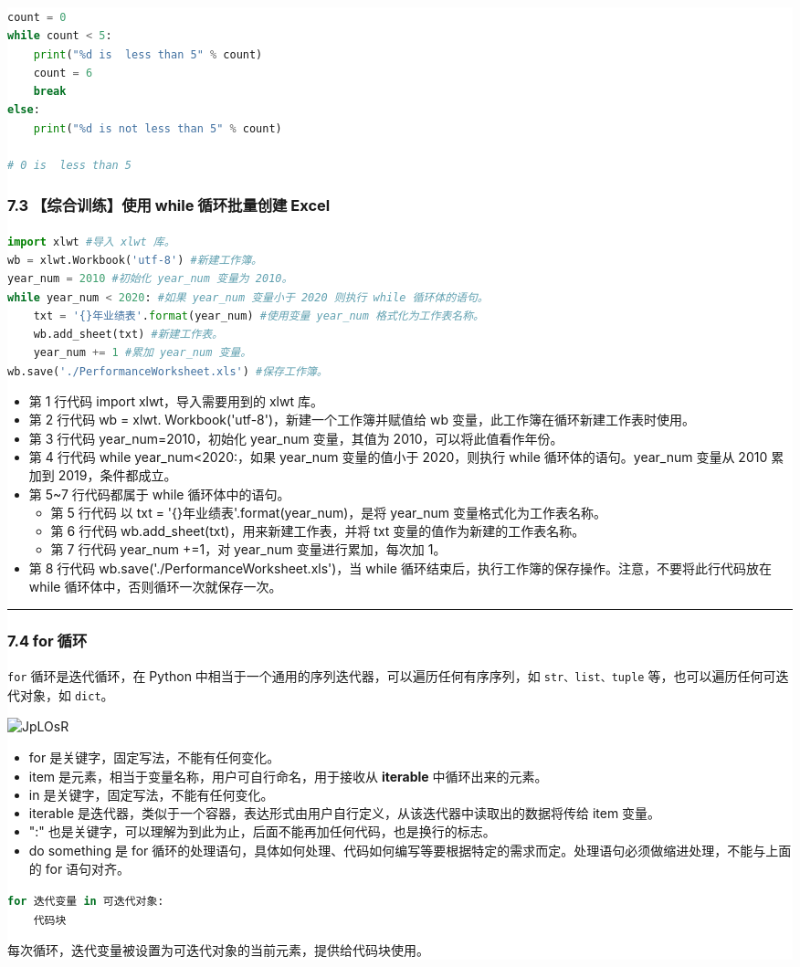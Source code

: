 ```python
count = 0
while count < 5:
    print("%d is  less than 5" % count)
    count = 6
    break
else:
    print("%d is not less than 5" % count)

# 0 is  less than 5
```

### 7.3 【综合训练】使用 while 循环批量创建 Excel

```python
import xlwt #导入 xlwt 库。
wb = xlwt.Workbook('utf-8') #新建工作簿。
year_num = 2010 #初始化 year_num 变量为 2010。
while year_num < 2020: #如果 year_num 变量小于 2020 则执行 while 循环体的语句。
    txt = '{}年业绩表'.format(year_num) #使用变量 year_num 格式化为工作表名称。
    wb.add_sheet(txt) #新建工作表。
    year_num += 1 #累加 year_num 变量。
wb.save('./PerformanceWorksheet.xls') #保存工作簿。
```

* 第 1 行代码 import xlwt，导入需要用到的 xlwt 库。
* 第 2 行代码 wb = xlwt. Workbook('utf-8')，新建一个工作簿并赋值给 wb 变量，此工作簿在循环新建工作表时使用。
* 第 3 行代码 year_num=2010，初始化 year_num 变量，其值为 2010，可以将此值看作年份。
* 第 4 行代码 while year_num<2020:，如果 year_num 变量的值小于 2020，则执行 while 循环体的语句。year_num 变量从 2010 累加到 2019，条件都成立。
* 第 5~7 行代码都属于 while 循环体中的语句。
    - 第 5 行代码 以 txt = '{}年业绩表'.format(year_num)，是将 year_num 变量格式化为工作表名称。
    - 第 6 行代码 wb.add_sheet(txt)，用来新建工作表，并将 txt 变量的值作为新建的工作表名称。
    - 第 7 行代码 year_num +=1，对 year_num 变量进行累加，每次加 1。
* 第 8 行代码 wb.save('./PerformanceWorksheet.xls')，当 while 循环结束后，执行工作簿的保存操作。注意，不要将此行代码放在 while 循环体中，否则循环一次就保存一次。

---
### 7.4 for 循环

`for` 循环是迭代循环，在 Python 中相当于一个通用的序列迭代器，可以遍历任何有序序列，如 `str、list、tuple` 等，也可以遍历任何可迭代对象，如 `dict`。

![JpLOsR](https://upiclw.oss-cn-beijing.aliyuncs.com/uPic/JpLOsR.jpg)
* for 是关键字，固定写法，不能有任何变化。
* item 是元素，相当于变量名称，用户可自行命名，用于接收从 **iterable** 中循环出来的元素。
* in 是关键字，固定写法，不能有任何变化。
* iterable 是迭代器，类似于一个容器，表达形式由用户自行定义，从该迭代器中读取出的数据将传给 item 变量。
* ":" 也是关键字，可以理解为到此为止，后面不能再加任何代码，也是换行的标志。 
* do something 是 for 循环的处理语句，具体如何处理、代码如何编写等要根据特定的需求而定。处理语句必须做缩进处理，不能与上面的 for 语句对齐。

```python
for 迭代变量 in 可迭代对象:
    代码块
```
每次循环，迭代变量被设置为可迭代对象的当前元素，提供给代码块使用。
